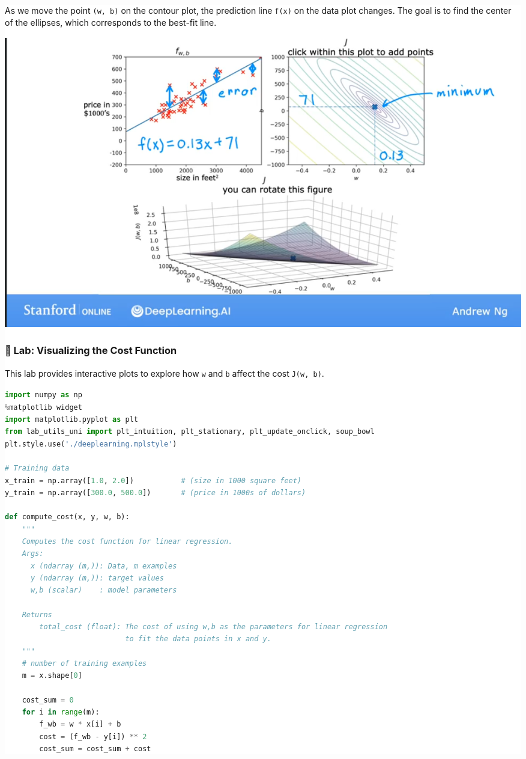 As we move the point `(w, b)` on the contour plot, the prediction line `f(x)` on the data plot changes. The goal is to find the center of the ellipses, which corresponds to the best-fit line.

![Cost Function Visualization Example](images/M1/cost-function-visualization.png)

### 🧪 Lab: Visualizing the Cost Function

This lab provides interactive plots to explore how `w` and `b` affect the cost `J(w, b)`.

```python
import numpy as np
%matplotlib widget
import matplotlib.pyplot as plt
from lab_utils_uni import plt_intuition, plt_stationary, plt_update_onclick, soup_bowl
plt.style.use('./deeplearning.mplstyle')

# Training data
x_train = np.array([1.0, 2.0])           # (size in 1000 square feet)
y_train = np.array([300.0, 500.0])       # (price in 1000s of dollars)

def compute_cost(x, y, w, b): 
    """
    Computes the cost function for linear regression.    
    Args:
      x (ndarray (m,)): Data, m examples 
      y (ndarray (m,)): target values
      w,b (scalar)    : model parameters  
    
    Returns
        total_cost (float): The cost of using w,b as the parameters for linear regression
                            to fit the data points in x and y.
    """
    # number of training examples
    m = x.shape[0] 
    
    cost_sum = 0 
    for i in range(m): 
        f_wb = w * x[i] + b   
        cost = (f_wb - y[i]) ** 2  
        cost_sum = cost_sum + cost  
```